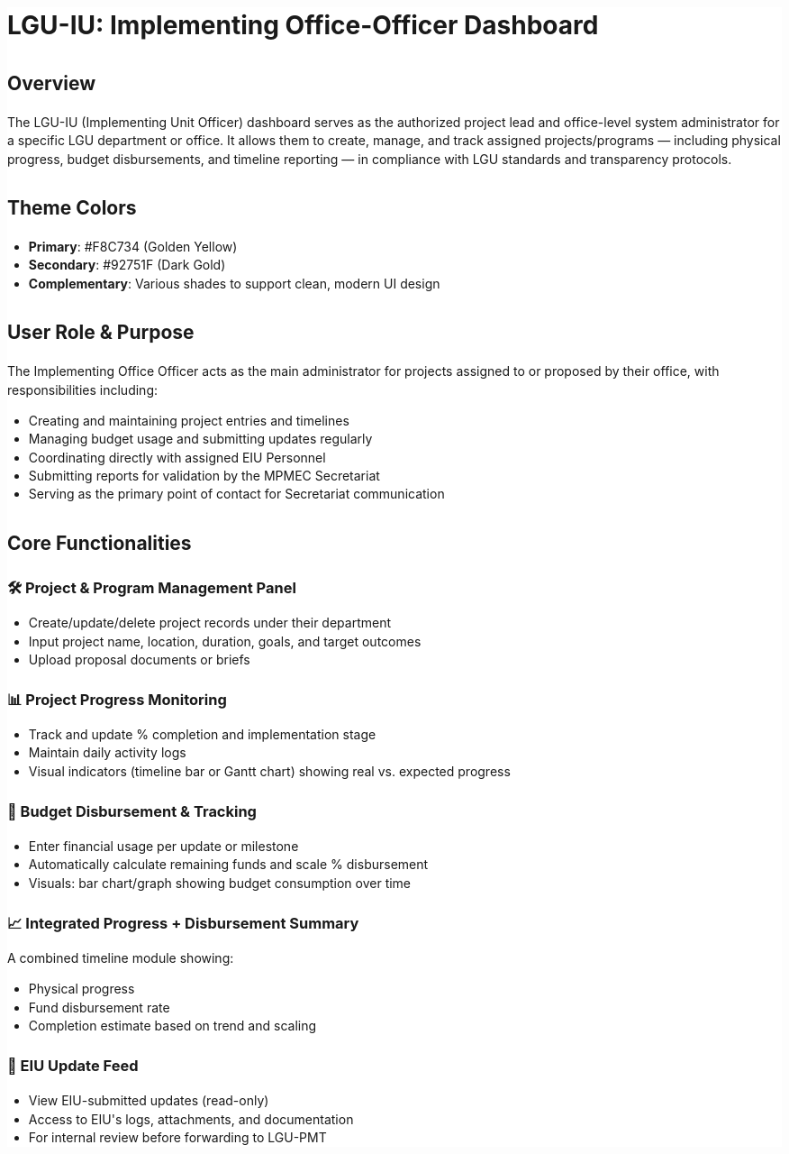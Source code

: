 # LGU-IU: Implementing Office-Officer Dashboard

## Overview
The LGU-IU (Implementing Unit Officer) dashboard serves as the authorized project lead and office-level system administrator for a specific LGU department or office. It allows them to create, manage, and track assigned projects/programs — including physical progress, budget disbursements, and timeline reporting — in compliance with LGU standards and transparency protocols.

## Theme Colors
- **Primary**: #F8C734 (Golden Yellow)
- **Secondary**: #92751F (Dark Gold)
- **Complementary**: Various shades to support clean, modern UI design

## User Role & Purpose
The Implementing Office Officer acts as the main administrator for projects assigned to or proposed by their office, with responsibilities including:
- Creating and maintaining project entries and timelines
- Managing budget usage and submitting updates regularly
- Coordinating directly with assigned EIU Personnel
- Submitting reports for validation by the MPMEC Secretariat
- Serving as the primary point of contact for Secretariat communication

## Core Functionalities

### 🛠 Project & Program Management Panel
- Create/update/delete project records under their department
- Input project name, location, duration, goals, and target outcomes
- Upload proposal documents or briefs

### 📊 Project Progress Monitoring
- Track and update % completion and implementation stage
- Maintain daily activity logs
- Visual indicators (timeline bar or Gantt chart) showing real vs. expected progress

### 💸 Budget Disbursement & Tracking
- Enter financial usage per update or milestone
- Automatically calculate remaining funds and scale % disbursement
- Visuals: bar chart/graph showing budget consumption over time

### 📈 Integrated Progress + Disbursement Summary
A combined timeline module showing:
- Physical progress
- Fund disbursement rate
- Completion estimate based on trend and scaling

### 🔁 EIU Update Feed
- View EIU-submitted updates (read-only)
- Access to EIU's logs, attachments, and documentation
- For internal review before forwarding to LGU-PMT
